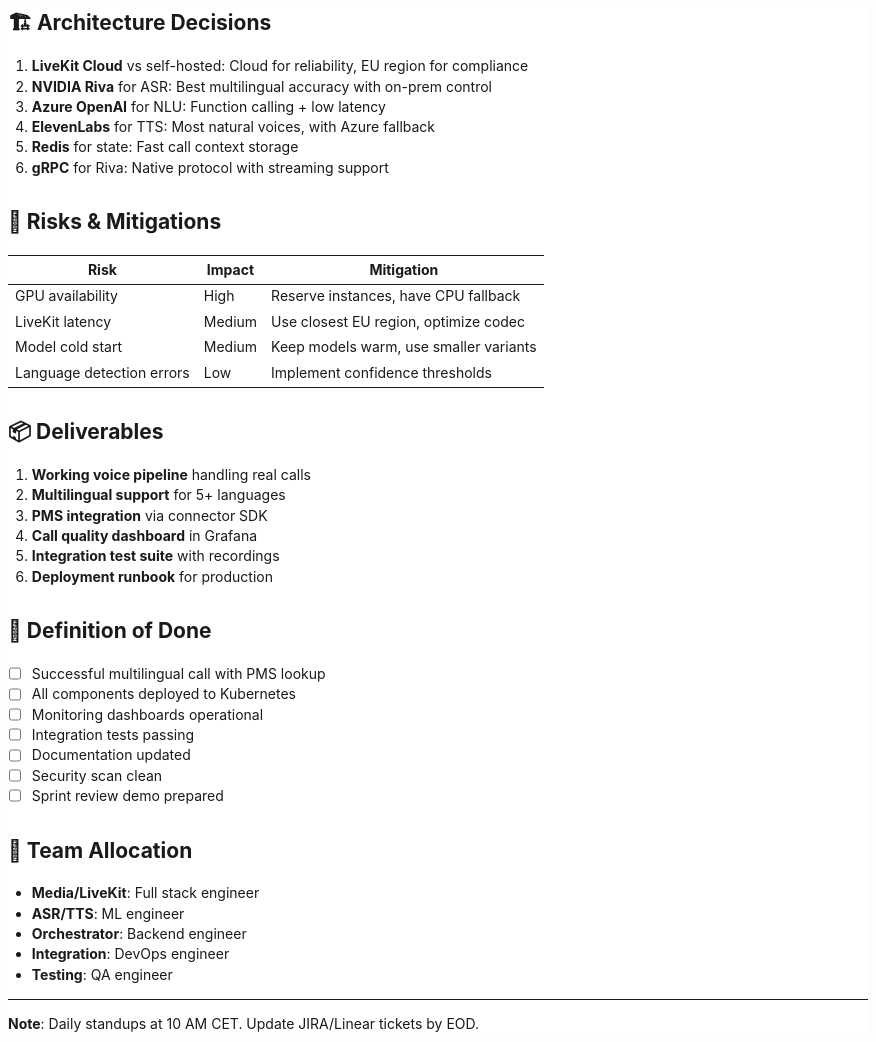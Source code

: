 ## 🏗️ Architecture Decisions

1. **LiveKit Cloud** vs self-hosted: Cloud for reliability, EU region for compliance
2. **NVIDIA Riva** for ASR: Best multilingual accuracy with on-prem control  
3. **Azure OpenAI** for NLU: Function calling + low latency
4. **ElevenLabs** for TTS: Most natural voices, with Azure fallback
5. **Redis** for state: Fast call context storage
6. **gRPC** for Riva: Native protocol with streaming support

## 🚧 Risks & Mitigations

| Risk | Impact | Mitigation |
|------|--------|-----------|
| GPU availability | High | Reserve instances, have CPU fallback |
| LiveKit latency | Medium | Use closest EU region, optimize codec |
| Model cold start | Medium | Keep models warm, use smaller variants |
| Language detection errors | Low | Implement confidence thresholds |

## 📦 Deliverables

1. **Working voice pipeline** handling real calls
2. **Multilingual support** for 5+ languages
3. **PMS integration** via connector SDK
4. **Call quality dashboard** in Grafana
5. **Integration test suite** with recordings
6. **Deployment runbook** for production

## 🎯 Definition of Done

- [ ] Successful multilingual call with PMS lookup
- [ ] All components deployed to Kubernetes  
- [ ] Monitoring dashboards operational
- [ ] Integration tests passing
- [ ] Documentation updated
- [ ] Security scan clean
- [ ] Sprint review demo prepared

## 👥 Team Allocation

- **Media/LiveKit**: Full stack engineer
- **ASR/TTS**: ML engineer  
- **Orchestrator**: Backend engineer
- **Integration**: DevOps engineer
- **Testing**: QA engineer

---

**Note**: Daily standups at 10 AM CET. Update JIRA/Linear tickets by EOD.
